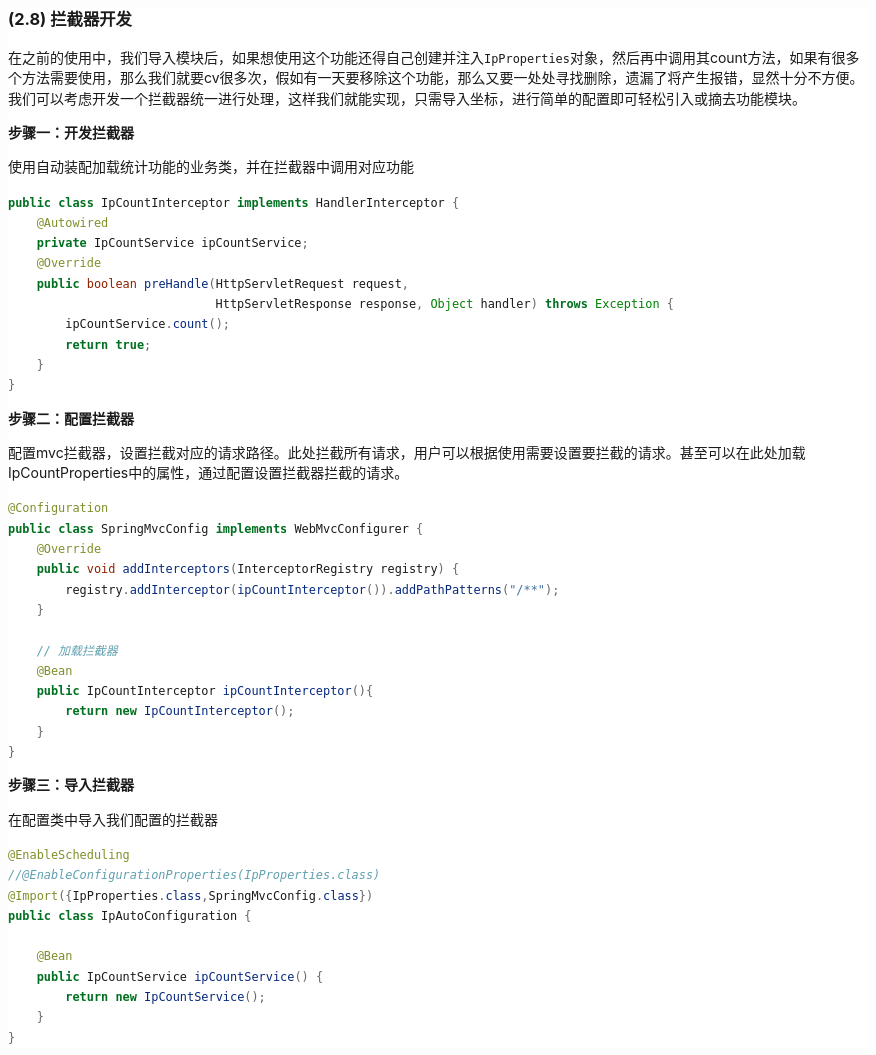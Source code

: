 ### (2.8) 拦截器开发

在之前的使用中，我们导入模块后，如果想使用这个功能还得自己创建并注入`IpProperties`对象，然后再中调用其count方法，如果有很多个方法需要使用，那么我们就要cv很多次，假如有一天要移除这个功能，那么又要一处处寻找删除，遗漏了将产生报错，显然十分不方便。我们可以考虑开发一个拦截器统一进行处理，这样我们就能实现，只需导入坐标，进行简单的配置即可轻松引入或摘去功能模块。

**步骤一：开发拦截器**

使用自动装配加载统计功能的业务类，并在拦截器中调用对应功能

```JAVA
public class IpCountInterceptor implements HandlerInterceptor {
    @Autowired
    private IpCountService ipCountService;
    @Override
    public boolean preHandle(HttpServletRequest request, 
                             HttpServletResponse response, Object handler) throws Exception {
        ipCountService.count();
        return true;
    }
}
```

**步骤二：配置拦截器**

配置mvc拦截器，设置拦截对应的请求路径。此处拦截所有请求，用户可以根据使用需要设置要拦截的请求。甚至可以在此处加载IpCountProperties中的属性，通过配置设置拦截器拦截的请求。

```JAVA
@Configuration
public class SpringMvcConfig implements WebMvcConfigurer {
    @Override
    public void addInterceptors(InterceptorRegistry registry) {
        registry.addInterceptor(ipCountInterceptor()).addPathPatterns("/**");
    }
    
    // 加载拦截器
    @Bean
    public IpCountInterceptor ipCountInterceptor(){
        return new IpCountInterceptor();
    }
}
```

**步骤三：导入拦截器**

在配置类中导入我们配置的拦截器

```java
@EnableScheduling
//@EnableConfigurationProperties(IpProperties.class)
@Import({IpProperties.class,SpringMvcConfig.class})
public class IpAutoConfiguration {

    @Bean
    public IpCountService ipCountService() {
        return new IpCountService();
    }
}
```

